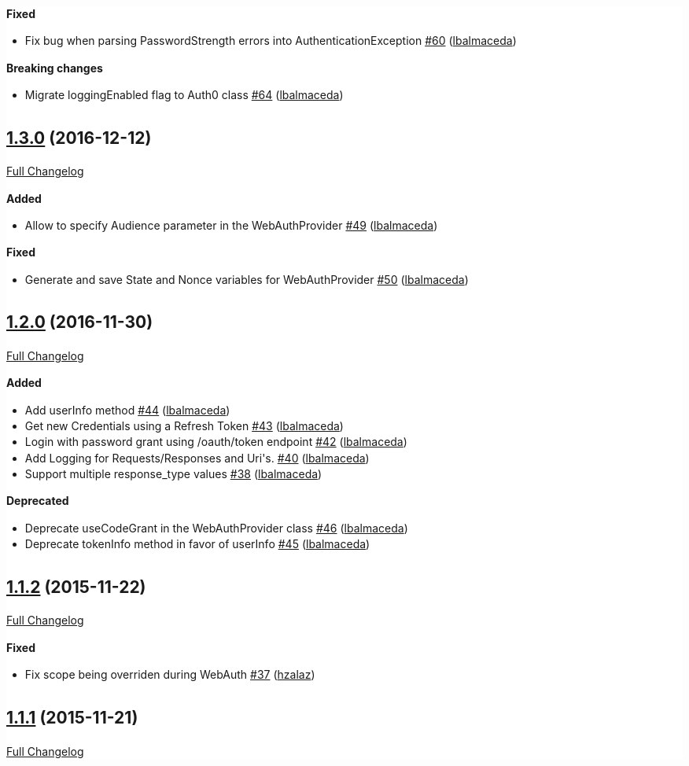 **Fixed**
- Fix bug when parsing PasswordStrength errors into AuthenticationException [\#60](https://github.com/auth0/Auth0.Android/pull/60) ([lbalmaceda](https://github.com/lbalmaceda))

**Breaking changes**
- Migrate loggingEnabled flag to Auth0 class [\#64](https://github.com/auth0/Auth0.Android/pull/64) ([lbalmaceda](https://github.com/lbalmaceda))

## [1.3.0](https://github.com/auth0/Auth0.Android/tree/1.3.0) (2016-12-12)
[Full Changelog](https://github.com/auth0/Auth0.Android/compare/1.2.0...1.3.0)

**Added**
- Allow to specify Audience parameter in the WebAuthProvider [\#49](https://github.com/auth0/Auth0.Android/pull/49) ([lbalmaceda](https://github.com/lbalmaceda))

**Fixed**
- Generate and save State and Nonce variables for WebAuthProvider [\#50](https://github.com/auth0/Auth0.Android/pull/50) ([lbalmaceda](https://github.com/lbalmaceda))

## [1.2.0](https://github.com/auth0/Auth0.Android/tree/1.2.0) (2016-11-30)
[Full Changelog](https://github.com/auth0/Auth0.Android/compare/1.1.2...1.2.0)

**Added**
- Add userInfo method [\#44](https://github.com/auth0/Auth0.Android/pull/44) ([lbalmaceda](https://github.com/lbalmaceda))
- Get new Credentials using a Refresh Token [\#43](https://github.com/auth0/Auth0.Android/pull/43) ([lbalmaceda](https://github.com/lbalmaceda))
- Login with password grant using /oauth/token endpoint [\#42](https://github.com/auth0/Auth0.Android/pull/42) ([lbalmaceda](https://github.com/lbalmaceda))
- Add Logging for Requests/Responses and Uri's. [\#40](https://github.com/auth0/Auth0.Android/pull/40) ([lbalmaceda](https://github.com/lbalmaceda))
- Support multiple response_type values [\#38](https://github.com/auth0/Auth0.Android/pull/38) ([lbalmaceda](https://github.com/lbalmaceda))

**Deprecated**
- Deprecate useCodeGrant in the WebAuthProvider class [\#46](https://github.com/auth0/Auth0.Android/pull/46) ([lbalmaceda](https://github.com/lbalmaceda))
- Deprecate tokenInfo method in favor of userInfo [\#45](https://github.com/auth0/Auth0.Android/pull/45) ([lbalmaceda](https://github.com/lbalmaceda))

## [1.1.2](https://github.com/auth0/Auth0.Android/tree/1.1.2) (2015-11-22)
[Full Changelog](https://github.com/auth0/Auth0.Android/compare/1.1.1...1.1.2)

**Fixed**
- Fix scope being overriden during WebAuth [\#37](https://github.com/auth0/Auth0.Android/pull/37) ([hzalaz](https://github.com/hzalaz))

## [1.1.1](https://github.com/auth0/Auth0.Android/tree/1.1.1) (2015-11-21)
[Full Changelog](https://github.com/auth0/Auth0.Android/compare/1.1.0...1.1.1)
